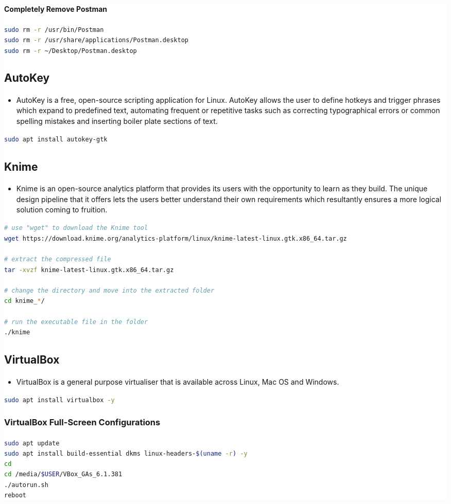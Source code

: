 #### Completely Remove Postman

```BASH
sudo rm -r /usr/bin/Postman
sudo rm -r /usr/share/applications/Postman.desktop
sudo rm -r ~/Desktop/Postman.desktop
```

## AutoKey

- AutoKey is a free, open-source scripting application for Linux. AutoKey allows the user to define hotkeys and trigger phrases which expand to predefined text, automating frequent or repetitive tasks such as correcting typographical errors or common spelling mistakes and inserting boiler plate sections of text.

```BASH
sudo apt install autokey-gtk
```

## Knime

- Knime is an open-source analytics platform that provides its users with the opportunity to learn as they build. The unique design pipeline that it offers lets the users better understand their own requirements which resultantly ensures a more logical solution coming to fruition.

```BASH
# use "wget" to download the Knime tool
wget https://download.knime.org/analytics-platform/linux/knime-latest-linux.gtk.x86_64.tar.gz

# extract the compressed file
tar -xvzf knime-latest-linux.gtk.x86_64.tar.gz

# change the directory and move into the extracted folder
cd knime_*/

# run the executable file in the folder
./knime
```

## VirtualBox

- VirtualBox is a general purpose virtualiser that is available across Linux, Mac OS and Windows.

```BASH
sudo apt install virtualbox -y
```

### VirtualBox Full-Screen Configurations

```BASH
sudo apt update
sudo apt install build-essential dkms linux-headers-$(uname -r) -y
cd
cd /media/$USER/VBox_GAs_6.1.381
./autorun.sh
reboot
```
